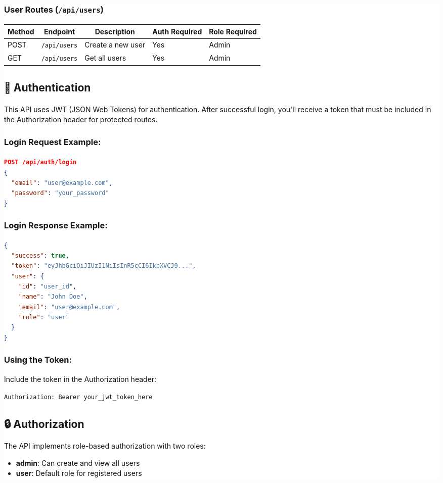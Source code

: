 ### User Routes (`/api/users`)

| Method | Endpoint     | Description       | Auth Required | Role Required |
| ------ | ------------ | ----------------- | ------------- | ------------- |
| POST   | `/api/users` | Create a new user | Yes           | Admin         |
| GET    | `/api/users` | Get all users     | Yes           | Admin         |

## 🔐 Authentication

This API uses JWT (JSON Web Tokens) for authentication. After successful login, you'll receive a token that must be included in the Authorization header for protected routes.

### Login Request Example:

```json
POST /api/auth/login
{
  "email": "user@example.com",
  "password": "your_password"
}
```

### Login Response Example:

```json
{
  "success": true,
  "token": "eyJhbGciOiJIUzI1NiIsInR5cCI6IkpXVCJ9...",
  "user": {
    "id": "user_id",
    "name": "John Doe",
    "email": "user@example.com",
    "role": "user"
  }
}
```

### Using the Token:

Include the token in the Authorization header:

```
Authorization: Bearer your_jwt_token_here
```

## 🔒 Authorization

The API implements role-based authorization with two roles:

- **admin**: Can create and view all users
- **user**: Default role for registered users

